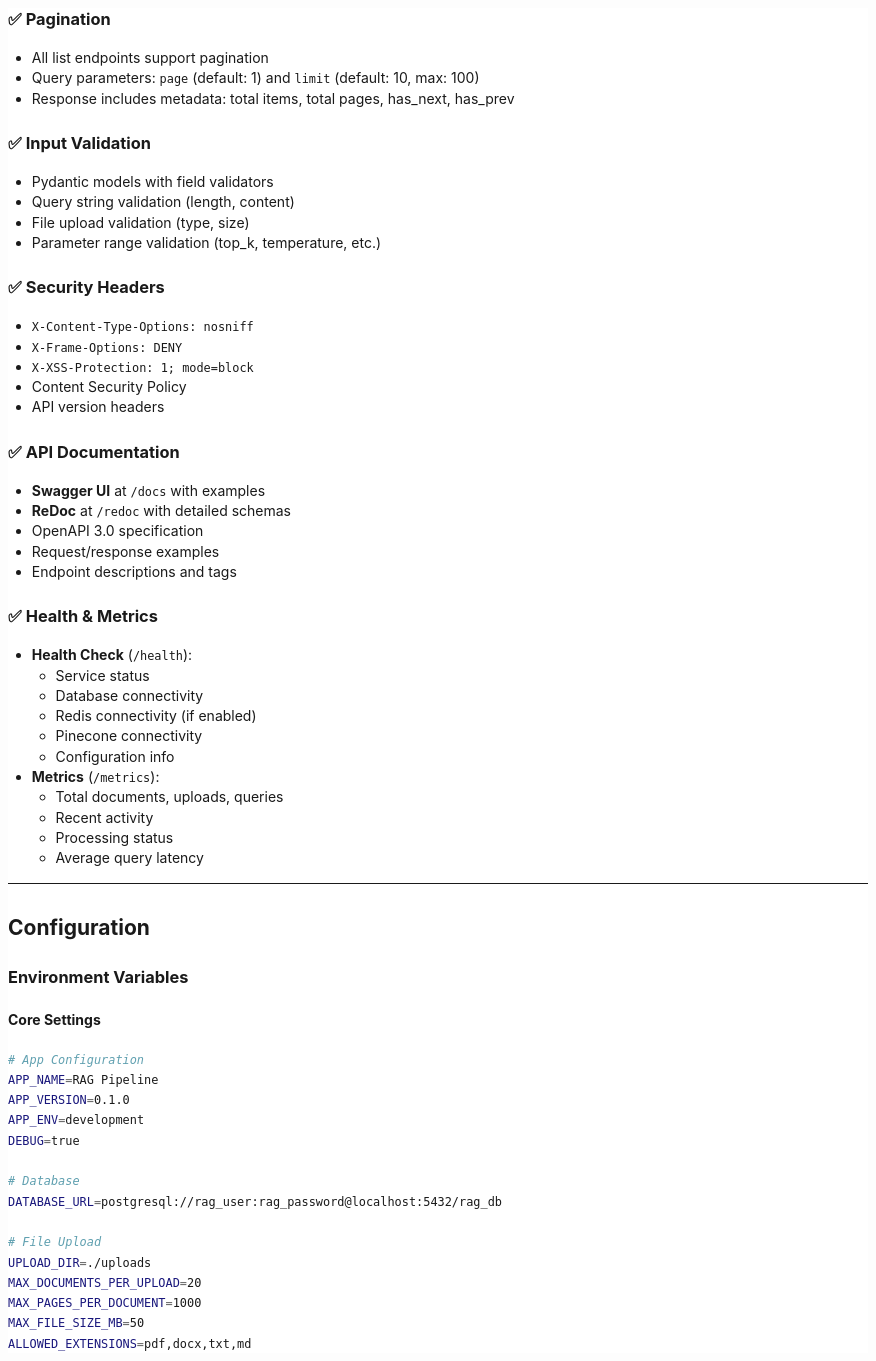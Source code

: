 ### ✅ Pagination
- All list endpoints support pagination
- Query parameters: `page` (default: 1) and `limit` (default: 10, max: 100)
- Response includes metadata: total items, total pages, has_next, has_prev

### ✅ Input Validation
- Pydantic models with field validators
- Query string validation (length, content)
- File upload validation (type, size)
- Parameter range validation (top_k, temperature, etc.)

### ✅ Security Headers
- `X-Content-Type-Options: nosniff`
- `X-Frame-Options: DENY`
- `X-XSS-Protection: 1; mode=block`
- Content Security Policy
- API version headers

### ✅ API Documentation
- **Swagger UI** at `/docs` with examples
- **ReDoc** at `/redoc` with detailed schemas
- OpenAPI 3.0 specification
- Request/response examples
- Endpoint descriptions and tags

### ✅ Health & Metrics
- **Health Check** (`/health`):
  - Service status
  - Database connectivity
  - Redis connectivity (if enabled)
  - Pinecone connectivity
  - Configuration info
- **Metrics** (`/metrics`):
  - Total documents, uploads, queries
  - Recent activity
  - Processing status
  - Average query latency

---

## Configuration

### Environment Variables

#### Core Settings
```bash
# App Configuration
APP_NAME=RAG Pipeline
APP_VERSION=0.1.0
APP_ENV=development
DEBUG=true

# Database
DATABASE_URL=postgresql://rag_user:rag_password@localhost:5432/rag_db

# File Upload
UPLOAD_DIR=./uploads
MAX_DOCUMENTS_PER_UPLOAD=20
MAX_PAGES_PER_DOCUMENT=1000
MAX_FILE_SIZE_MB=50
ALLOWED_EXTENSIONS=pdf,docx,txt,md
```